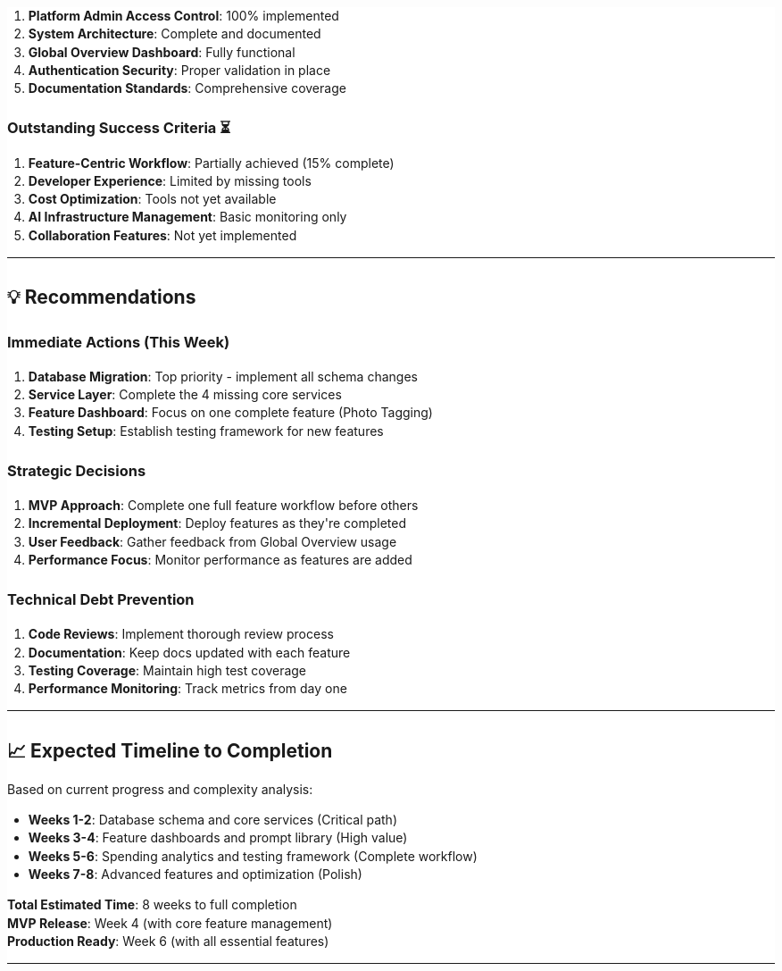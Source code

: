 1. **Platform Admin Access Control**: 100% implemented
2. **System Architecture**: Complete and documented
3. **Global Overview Dashboard**: Fully functional
4. **Authentication Security**: Proper validation in place
5. **Documentation Standards**: Comprehensive coverage

### Outstanding Success Criteria ⏳

1. **Feature-Centric Workflow**: Partially achieved (15% complete)
2. **Developer Experience**: Limited by missing tools
3. **Cost Optimization**: Tools not yet available
4. **AI Infrastructure Management**: Basic monitoring only
5. **Collaboration Features**: Not yet implemented

---

## 💡 Recommendations

### Immediate Actions (This Week)

1. **Database Migration**: Top priority - implement all schema changes
2. **Service Layer**: Complete the 4 missing core services
3. **Feature Dashboard**: Focus on one complete feature (Photo Tagging)
4. **Testing Setup**: Establish testing framework for new features

### Strategic Decisions

1. **MVP Approach**: Complete one full feature workflow before others
2. **Incremental Deployment**: Deploy features as they're completed
3. **User Feedback**: Gather feedback from Global Overview usage
4. **Performance Focus**: Monitor performance as features are added

### Technical Debt Prevention

1. **Code Reviews**: Implement thorough review process
2. **Documentation**: Keep docs updated with each feature
3. **Testing Coverage**: Maintain high test coverage
4. **Performance Monitoring**: Track metrics from day one

---

## 📈 Expected Timeline to Completion

Based on current progress and complexity analysis:

- **Weeks 1-2**: Database schema and core services (Critical path)
- **Weeks 3-4**: Feature dashboards and prompt library (High value) 
- **Weeks 5-6**: Spending analytics and testing framework (Complete workflow)
- **Weeks 7-8**: Advanced features and optimization (Polish)

**Total Estimated Time**: 8 weeks to full completion  
**MVP Release**: Week 4 (with core feature management)  
**Production Ready**: Week 6 (with all essential features)

---